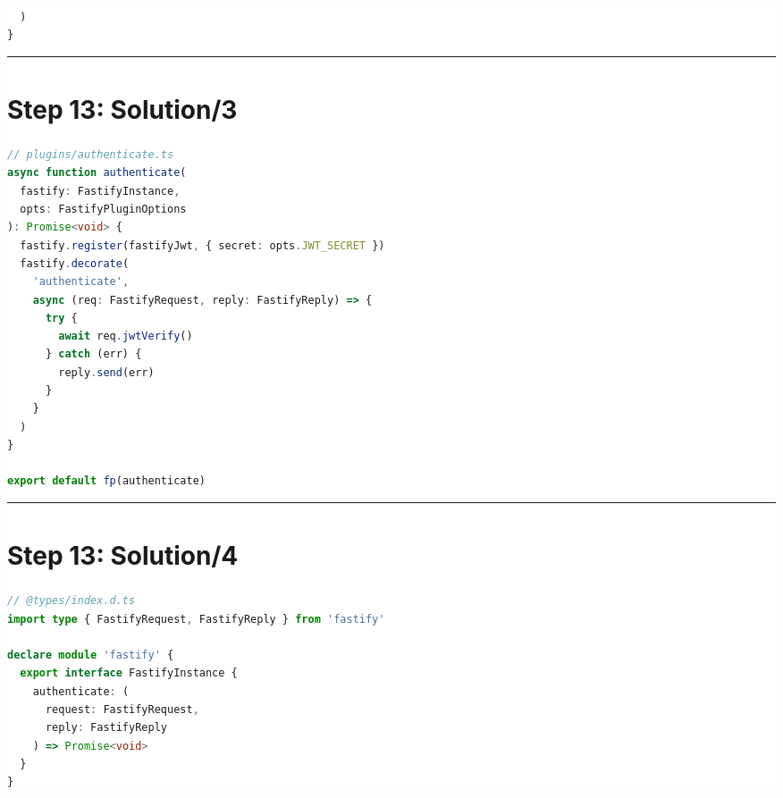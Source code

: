 ```ts
  )
}
```

</div>

---

# Step 13: Solution/3

<div class="flex-row">

```ts
// plugins/authenticate.ts
async function authenticate(
  fastify: FastifyInstance,
  opts: FastifyPluginOptions
): Promise<void> {
  fastify.register(fastifyJwt, { secret: opts.JWT_SECRET })
  fastify.decorate(
    'authenticate',
    async (req: FastifyRequest, reply: FastifyReply) => {
      try {
        await req.jwtVerify()
      } catch (err) {
        reply.send(err)
      }
    }
  )
}

export default fp(authenticate)
```

</div>

---

# Step 13: Solution/4

<div class="flex-row">

```ts
// @types/index.d.ts
import type { FastifyRequest, FastifyReply } from 'fastify'

declare module 'fastify' {
  export interface FastifyInstance {
    authenticate: (
      request: FastifyRequest,
      reply: FastifyReply
    ) => Promise<void>
  }
}
```
